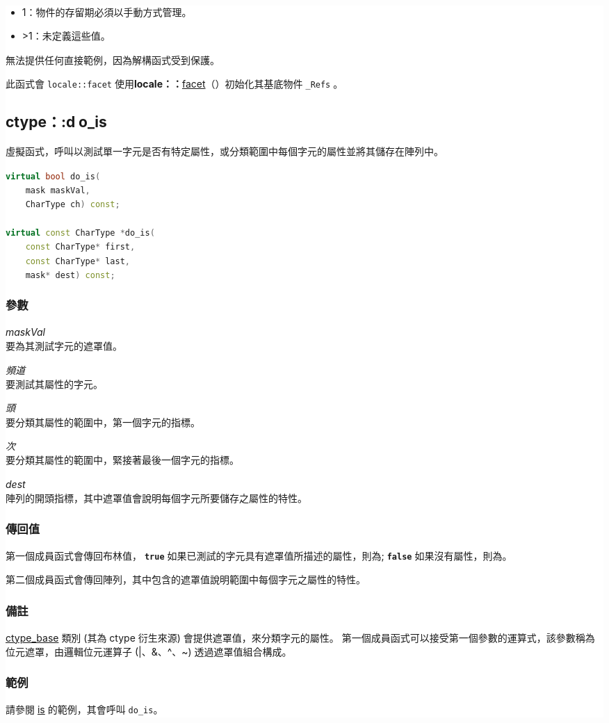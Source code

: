 - 1：物件的存留期必須以手動方式管理。

- \>1：未定義這些值。

無法提供任何直接範例，因為解構函式受到保護。

此函式會 `locale::facet` 使用**locale：：**[facet](../standard-library/locale-class.md#facet_class)（）初始化其基底物件 `_Refs` 。

## <a name="ctypedo_is"></a><a name="do_is"></a>ctype：:d o_is

虛擬函式，呼叫以測試單一字元是否有特定屬性，或分類範圍中每個字元的屬性並將其儲存在陣列中。

```cpp
virtual bool do_is(
    mask maskVal,
    CharType ch) const;

virtual const CharType *do_is(
    const CharType* first,
    const CharType* last,
    mask* dest) const;
```

### <a name="parameters"></a>參數

*maskVal*\
要為其測試字元的遮罩值。

*頻道*\
要測試其屬性的字元。

*頭*\
要分類其屬性的範圍中，第一個字元的指標。

*次*\
要分類其屬性的範圍中，緊接著最後一個字元的指標。

*dest*\
陣列的開頭指標，其中遮罩值會說明每個字元所要儲存之屬性的特性。

### <a name="return-value"></a>傳回值

第一個成員函式會傳回布林值， **`true`** 如果已測試的字元具有遮罩值所描述的屬性，則為; **`false`** 如果沒有屬性，則為。

第二個成員函式會傳回陣列，其中包含的遮罩值說明範圍中每個字元之屬性的特性。

### <a name="remarks"></a>備註

[ctype_base](../standard-library/ctype-base-class.md) 類別 (其為 ctype 衍生來源) 會提供遮罩值，來分類字元的屬性。 第一個成員函式可以接受第一個參數的運算式，該參數稱為位元遮罩，由邏輯位元運算子 (&#124;、&、^、~) 透過遮罩值組合構成。

### <a name="example"></a>範例

請參閱 [is](#is) 的範例，其會呼叫 `do_is`。
